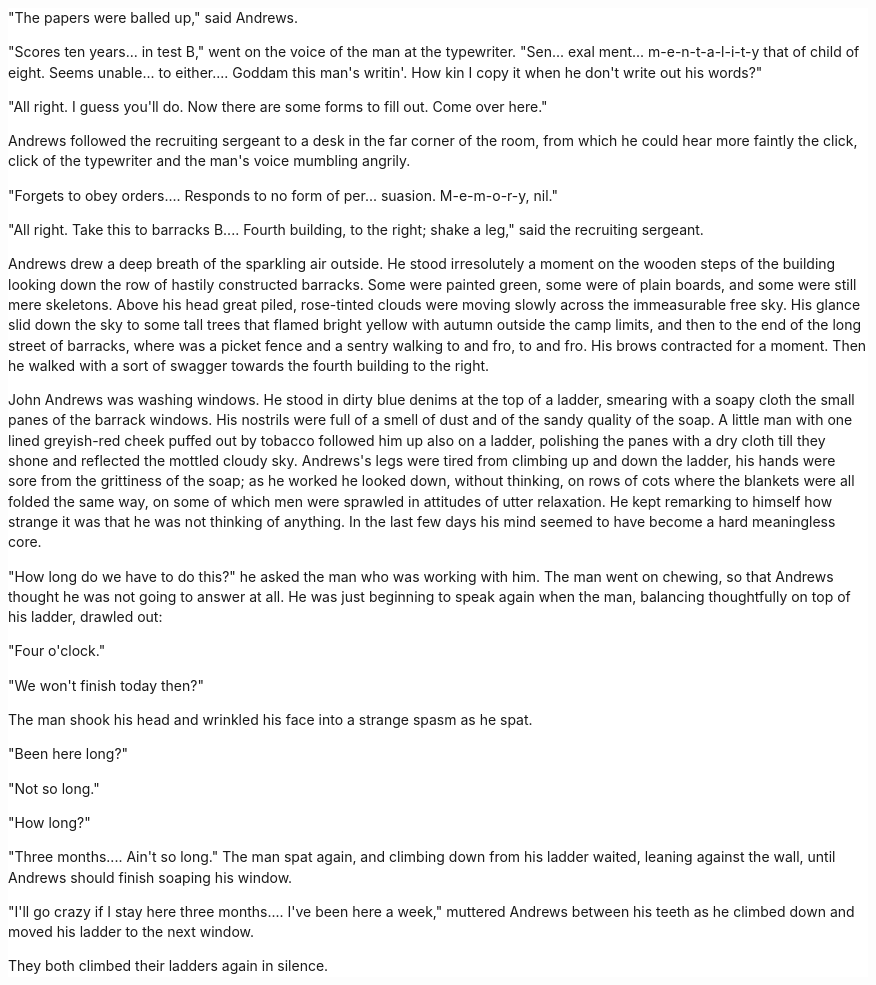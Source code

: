 "The papers were balled up," said Andrews. 

"Scores ten years... in test B," went on the voice of the man at the typewriter. "Sen... exal ment... m-e-n-t-a-l-i-t-y that of child of eight. Seems unable... to either.... Goddam this man's writin'. How kin I copy it when he don't write out his words?" 

"All right. I guess you'll do. Now there are some forms to fill out. Come over here." 

Andrews followed the recruiting sergeant to a desk in the far corner of the room, from which he could hear more faintly the click, click of the typewriter and the man's voice mumbling angrily. 

"Forgets to obey orders.... Responds to no form of per... suasion. M-e-m-o-r-y, nil." 

"All right. Take this to barracks B.... Fourth building, to the right; shake a leg," said the recruiting sergeant. 

Andrews drew a deep breath of the sparkling air outside. He stood irresolutely a moment on the wooden steps of the building looking down the row of hastily constructed barracks. Some were painted green, some were of plain boards, and some were still mere skeletons. Above his head great piled, rose-tinted clouds were moving slowly across the immeasurable free sky. His glance slid down the sky to some tall trees that flamed bright yellow with autumn outside the camp limits, and then to the end of the long street of barracks, where was a picket fence and a sentry walking to and fro, to and fro. His brows contracted for a moment. Then he walked with a sort of swagger towards the fourth building to the right. 

John Andrews was washing windows. He stood in dirty blue denims at the top of a ladder, smearing with a soapy cloth the small panes of the barrack windows. His nostrils were full of a smell of dust and of the sandy quality of the soap. A little man with one lined greyish-red cheek puffed out by tobacco followed him up also on a ladder, polishing the panes with a dry cloth till they shone and reflected the mottled cloudy sky. Andrews's legs were tired from climbing up and down the ladder, his hands were sore from the grittiness of the soap; as he worked he looked down, without thinking, on rows of cots where the blankets were all folded the same way, on some of which men were sprawled in attitudes of utter relaxation. He kept remarking to himself how strange it was that he was not thinking of anything. In the last few days his mind seemed to have become a hard meaningless core. 

"How long do we have to do this?" he asked the man who was working with him. The man went on chewing, so that Andrews thought he was not going to answer at all. He was just beginning to speak again when the man, balancing thoughtfully on top of his ladder, drawled out: 

"Four o'clock." 

"We won't finish today then?" 

The man shook his head and wrinkled his face into a strange spasm as he spat. 

"Been here long?" 

"Not so long." 

"How long?" 

"Three months.... Ain't so long." The man spat again, and climbing down from his ladder waited, leaning against the wall, until Andrews should finish soaping his window. 

"I'll go crazy if I stay here three months.... I've been here a week," muttered Andrews between his teeth as he climbed down and moved his ladder to the next window. 

They both climbed their ladders again in silence. 
